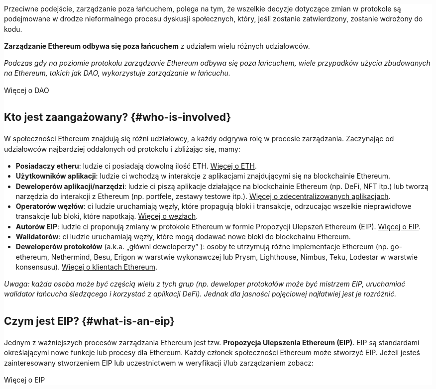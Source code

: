 Przeciwne podejście, zarządzanie poza łańcuchem, polega na tym, że wszelkie decyzje dotyczące zmian w protokole są podejmowane w drodze nieformalnego procesu dyskusji społecznych, który, jeśli zostanie zatwierdzony, zostanie wdrożony do kodu.

**Zarządzanie Ethereum odbywa się poza łańcuchem** z udziałem wielu różnych udziałowców.

_Podczas gdy na poziomie protokołu zarządzanie Ethereum odbywa się poza łańcuchem, wiele przypadków użycia zbudowanych na Ethereum, takich jak DAO, wykorzystuje zarządzanie w łańcuchu._

<ButtonLink to="/dao/">
  Więcej o DAO
</ButtonLink>

<Divider />

## Kto jest zaangażowany? {#who-is-involved}

W [społeczności Ethereum](/community/) znajdują się różni udziałowcy, a każdy odgrywa rolę w procesie zarządzania. Zaczynając od udziałowców najbardziej oddalonych od protokołu i zbliżając się, mamy:

- **Posiadaczy etheru**: ludzie ci posiadają dowolną ilość ETH. [Więcej o ETH](/eth/).
- **Użytkowników aplikacji**: ludzie ci wchodzą w interakcje z aplikacjami znajdującymi się na blockchainie Ethereum.
- **Deweloperów aplikacji/narzędzi**: ludzie ci piszą aplikacje działające na blockchainie Ethereum (np. DeFi, NFT itp.) lub tworzą narzędzia do interakcji z Ethereum (np. portfele, zestawy testowe itp.). [Więcej o zdecentralizowanych aplikacjach](/dapps/).
- **Operatorów węzłów**: ci ludzie uruchamiają węzły, które propagują bloki i transakcje, odrzucając wszelkie nieprawidłowe transakcje lub bloki, które napotkają. [Więcej o węzłach](/developers/docs/nodes-and-clients/).
- **Autorów EIP**: ludzie ci proponują zmiany w protokole Ethereum w formie Propozycji Ulepszeń Ethereum (EIP). [Więcej o EIP](/eips/).
- **Walidatorów**: ci ludzie uruchamiają węzły, które mogą dodawać nowe bloki do blockchainu Ethereum.
- **Deweloperów protokołów** (a.k.a. „główni deweloperzy” ): osoby te utrzymują różne implementacje Ethereum (np. go-ethereum, Nethermind, Besu, Erigon w warstwie wykonawczej lub Prysm, Lighthouse, Nimbus, Teku, Lodestar w warstwie konsensusu). [Więcej o klientach Ethereum](/developers/docs/nodes-and-clients/).

_Uwaga: każda osoba może być częścią wielu z tych grup (np. deweloper protokołów może być mistrzem EIP, uruchamiać walidator łańcucha śledzącego i korzystać z aplikacji DeFi). Jednak dla jasności pojęciowej najłatwiej jest je rozróżnić._

<Divider />

## Czym jest EIP? {#what-is-an-eip}

Jednym z ważniejszych procesów zarządzania Ethereum jest tzw. **Propozycja Ulepszenia Ethereum (EIP)**. EIP są standardami określającymi nowe funkcje lub procesy dla Ethereum. Każdy członek społeczności Ethereum może stworzyć EIP. Jeżeli jesteś zainteresowany stworzeniem EIP lub uczestnictwem w weryfikacji i/lub zarządzaniem zobacz:

<ButtonLink to="/eips/">
  Więcej o EIP
</ButtonLink>
